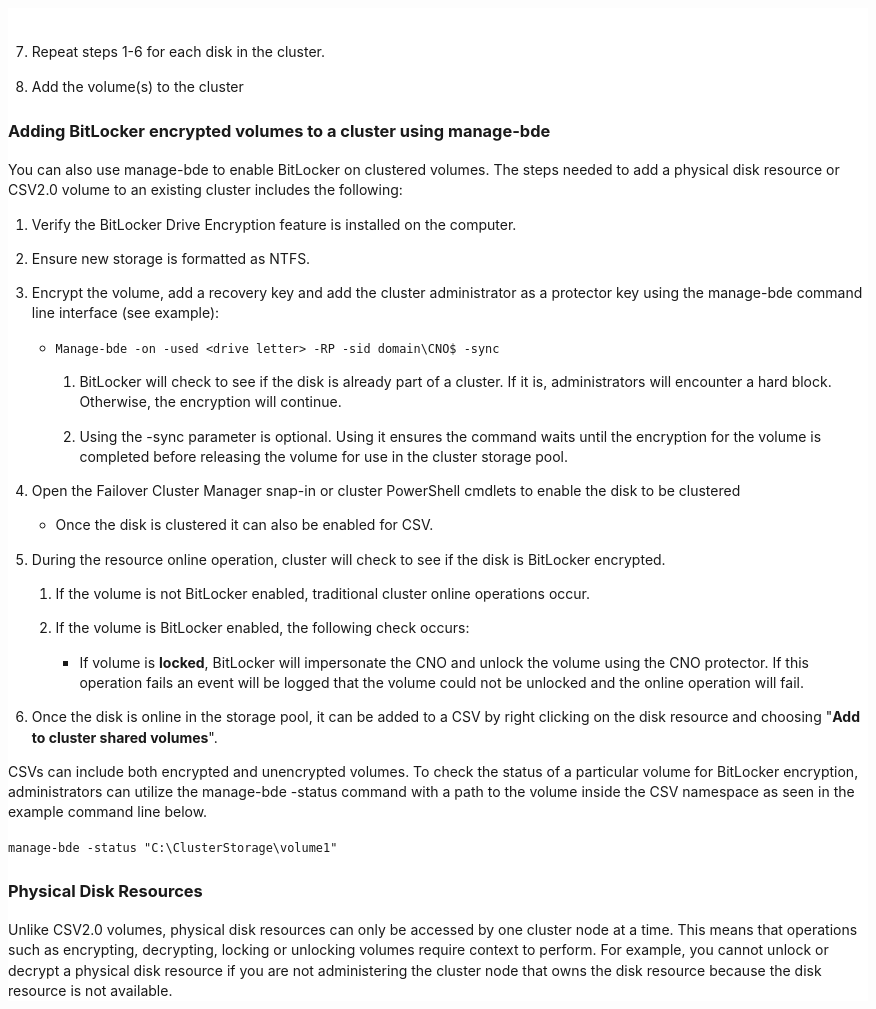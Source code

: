      

7.  Repeat steps 1-6 for each disk in the cluster.

8.  Add the volume(s) to the cluster

### Adding BitLocker encrypted volumes to a cluster using manage-bde

You can also use manage-bde to enable BitLocker on clustered volumes. The steps needed to add a physical disk resource or CSV2.0 volume to an existing cluster includes the following:

1.  Verify the BitLocker Drive Encryption feature is installed on the computer.

2.  Ensure new storage is formatted as NTFS.

3.  Encrypt the volume, add a recovery key and add the cluster administrator as a protector key using the manage-bde command line interface (see example):

    -   `Manage-bde -on -used <drive letter> -RP -sid domain\CNO$ -sync`

        1.  BitLocker will check to see if the disk is already part of a cluster. If it is, administrators will encounter a hard block. Otherwise, the encryption will continue.

        2.  Using the -sync parameter is optional. Using it ensures the command waits until the encryption for the volume is completed before releasing the volume for use in the cluster storage pool.

4.  Open the Failover Cluster Manager snap-in or cluster PowerShell cmdlets to enable the disk to be clustered

    -   Once the disk is clustered it can also be enabled for CSV.

5.  During the resource online operation, cluster will check to see if the disk is BitLocker encrypted.

    1.  If the volume is not BitLocker enabled, traditional cluster online operations occur.

    2.  If the volume is BitLocker enabled, the following check occurs:

        -   If volume is **locked**, BitLocker will impersonate the CNO and unlock the volume using the CNO protector. If this operation fails an event will be logged that the volume could not be unlocked and the online operation will fail.

6.  Once the disk is online in the storage pool, it can be added to a CSV by right clicking on the disk resource and choosing "**Add to cluster shared volumes**".

CSVs can include both encrypted and unencrypted volumes. To check the status of a particular volume for BitLocker encryption, administrators can utilize the manage-bde -status command with a path to the volume inside the CSV namespace as seen in the example command line below.

``` syntax
manage-bde -status "C:\ClusterStorage\volume1"
```

### Physical Disk Resources

Unlike CSV2.0 volumes, physical disk resources can only be accessed by one cluster node at a time. This means that operations such as encrypting, decrypting, locking or unlocking volumes require context to perform. For example, you cannot unlock or decrypt a physical disk resource if you are not administering the cluster node that owns the disk resource because the disk resource is not available.
